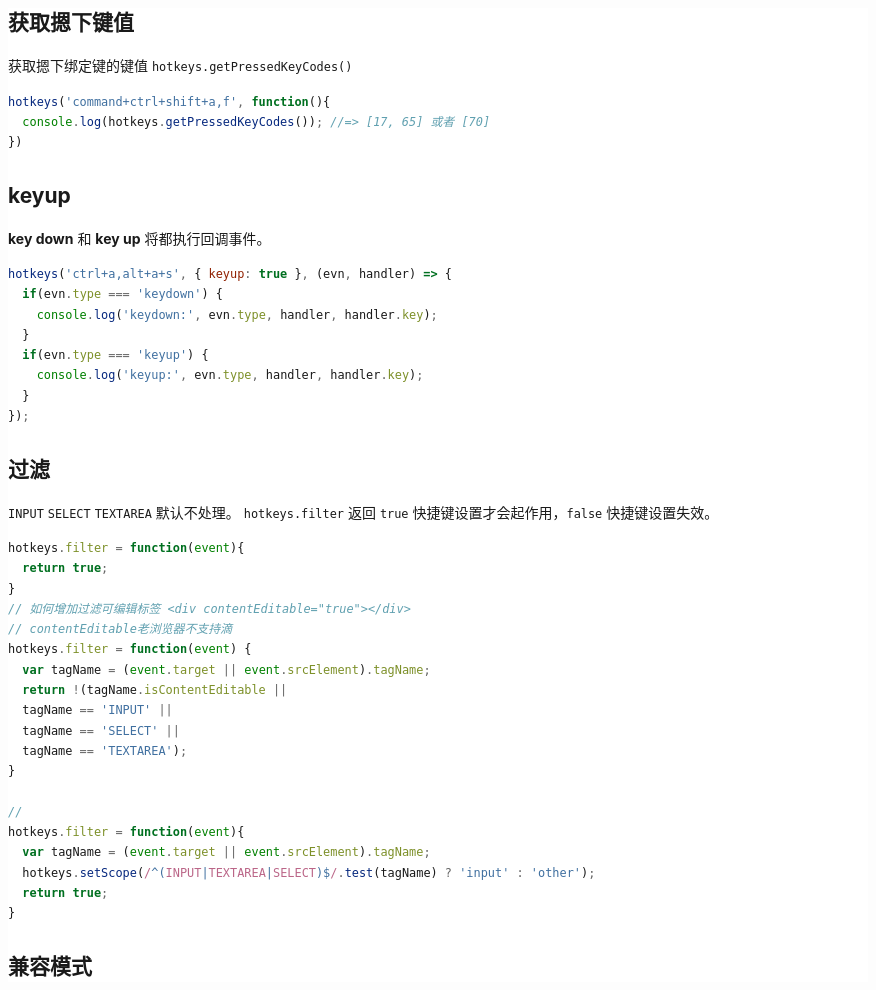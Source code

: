 ## 获取摁下键值

获取摁下绑定键的键值 `hotkeys.getPressedKeyCodes()`

```js
hotkeys('command+ctrl+shift+a,f', function(){
  console.log(hotkeys.getPressedKeyCodes()); //=> [17, 65] 或者 [70]
})
```

## keyup

**key down** 和 **key up** 将都执行回调事件。

```js
hotkeys('ctrl+a,alt+a+s', { keyup: true }, (evn, handler) => {
  if(evn.type === 'keydown') {
    console.log('keydown:', evn.type, handler, handler.key);
  }
  if(evn.type === 'keyup') {
    console.log('keyup:', evn.type, handler, handler.key);
  }
});
```

## 过滤

`INPUT`  `SELECT` `TEXTAREA` 默认不处理。
`hotkeys.filter` 返回 `true` 快捷键设置才会起作用，`false` 快捷键设置失效。

```javascript
hotkeys.filter = function(event){
  return true;
}
// 如何增加过滤可编辑标签 <div contentEditable="true"></div>
// contentEditable老浏览器不支持滴
hotkeys.filter = function(event) {
  var tagName = (event.target || event.srcElement).tagName;
  return !(tagName.isContentEditable ||
  tagName == 'INPUT' ||
  tagName == 'SELECT' ||
  tagName == 'TEXTAREA');
}

//
hotkeys.filter = function(event){
  var tagName = (event.target || event.srcElement).tagName;
  hotkeys.setScope(/^(INPUT|TEXTAREA|SELECT)$/.test(tagName) ? 'input' : 'other');
  return true;
}
```

## 兼容模式
